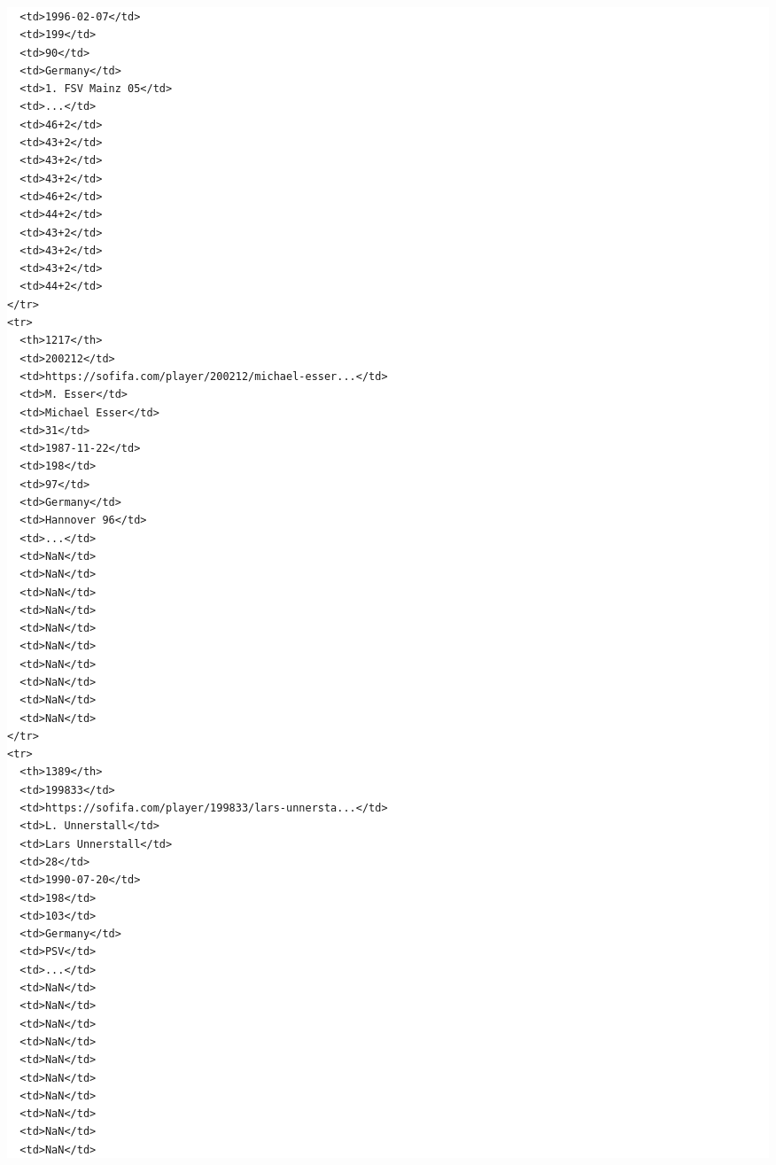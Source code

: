       <td>1996-02-07</td>
      <td>199</td>
      <td>90</td>
      <td>Germany</td>
      <td>1. FSV Mainz 05</td>
      <td>...</td>
      <td>46+2</td>
      <td>43+2</td>
      <td>43+2</td>
      <td>43+2</td>
      <td>46+2</td>
      <td>44+2</td>
      <td>43+2</td>
      <td>43+2</td>
      <td>43+2</td>
      <td>44+2</td>
    </tr>
    <tr>
      <th>1217</th>
      <td>200212</td>
      <td>https://sofifa.com/player/200212/michael-esser...</td>
      <td>M. Esser</td>
      <td>Michael Esser</td>
      <td>31</td>
      <td>1987-11-22</td>
      <td>198</td>
      <td>97</td>
      <td>Germany</td>
      <td>Hannover 96</td>
      <td>...</td>
      <td>NaN</td>
      <td>NaN</td>
      <td>NaN</td>
      <td>NaN</td>
      <td>NaN</td>
      <td>NaN</td>
      <td>NaN</td>
      <td>NaN</td>
      <td>NaN</td>
      <td>NaN</td>
    </tr>
    <tr>
      <th>1389</th>
      <td>199833</td>
      <td>https://sofifa.com/player/199833/lars-unnersta...</td>
      <td>L. Unnerstall</td>
      <td>Lars Unnerstall</td>
      <td>28</td>
      <td>1990-07-20</td>
      <td>198</td>
      <td>103</td>
      <td>Germany</td>
      <td>PSV</td>
      <td>...</td>
      <td>NaN</td>
      <td>NaN</td>
      <td>NaN</td>
      <td>NaN</td>
      <td>NaN</td>
      <td>NaN</td>
      <td>NaN</td>
      <td>NaN</td>
      <td>NaN</td>
      <td>NaN</td>